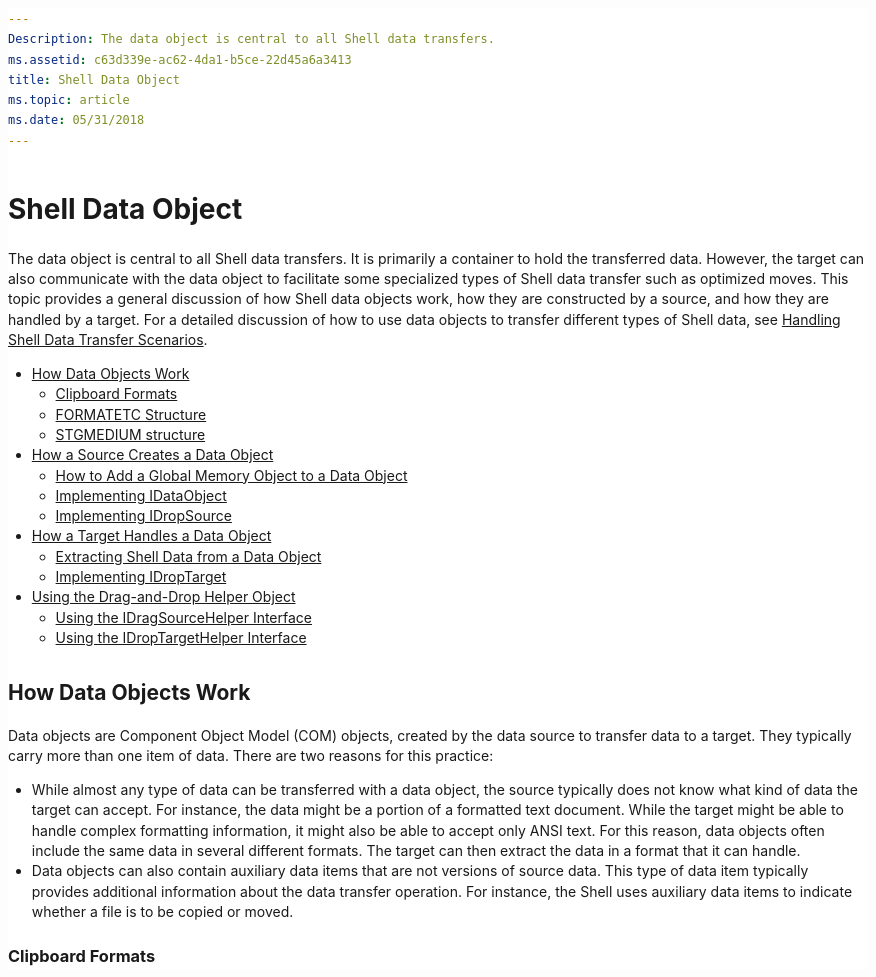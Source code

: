 ```yaml
---
Description: The data object is central to all Shell data transfers.
ms.assetid: c63d339e-ac62-4da1-b5ce-22d45a6a3413
title: Shell Data Object
ms.topic: article
ms.date: 05/31/2018
---
```


# Shell Data Object

The data object is central to all Shell data transfers. It is primarily a container to hold the transferred data. However, the target can also communicate with the data object to facilitate some specialized types of Shell data transfer such as optimized moves. This topic provides a general discussion of how Shell data objects work, how they are constructed by a source, and how they are handled by a target. For a detailed discussion of how to use data objects to transfer different types of Shell data, see [Handling Shell Data Transfer Scenarios](datascenarios.md).

-   [How Data Objects Work](#how-data-objects-work)
    -   [Clipboard Formats](#clipboard-formats)
    -   [FORMATETC Structure](#formatetc-structure)
    -   [STGMEDIUM structure](#stgmedium-structure)
-   [How a Source Creates a Data Object](#how-a-source-creates-a-data-object)
    -   [How to Add a Global Memory Object to a Data Object](#how-to-add-a-global-memory-object-to-a-data-object)
    -   [Implementing IDataObject](#implementing-idataobject)
    -   [Implementing IDropSource](#implementing-idropsource)
-   [How a Target Handles a Data Object](#how-a-target-handles-a-data-object)
    -   [Extracting Shell Data from a Data Object](#extracting-shell-data-from-a-data-object)
    -   [Implementing IDropTarget](#implementing-idroptarget)
-   [Using the Drag-and-Drop Helper Object](#using-the-drag-and-drop-helper-object)
    -   [Using the IDragSourceHelper Interface](#using-the-idragsourcehelper-interface)
    -   [Using the IDropTargetHelper Interface](#using-the-idroptargethelper-interface)

## How Data Objects Work

Data objects are Component Object Model (COM) objects, created by the data source to transfer data to a target. They typically carry more than one item of data. There are two reasons for this practice:

-   While almost any type of data can be transferred with a data object, the source typically does not know what kind of data the target can accept. For instance, the data might be a portion of a formatted text document. While the target might be able to handle complex formatting information, it might also be able to accept only ANSI text. For this reason, data objects often include the same data in several different formats. The target can then extract the data in a format that it can handle.
-   Data objects can also contain auxiliary data items that are not versions of source data. This type of data item typically provides additional information about the data transfer operation. For instance, the Shell uses auxiliary data items to indicate whether a file is to be copied or moved.

### Clipboard Formats
